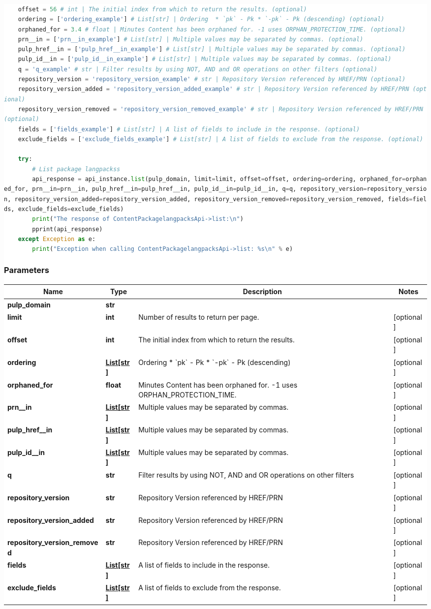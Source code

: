 ```python
    offset = 56 # int | The initial index from which to return the results. (optional)
    ordering = ['ordering_example'] # List[str] | Ordering  * `pk` - Pk * `-pk` - Pk (descending) (optional)
    orphaned_for = 3.4 # float | Minutes Content has been orphaned for. -1 uses ORPHAN_PROTECTION_TIME. (optional)
    prn__in = ['prn__in_example'] # List[str] | Multiple values may be separated by commas. (optional)
    pulp_href__in = ['pulp_href__in_example'] # List[str] | Multiple values may be separated by commas. (optional)
    pulp_id__in = ['pulp_id__in_example'] # List[str] | Multiple values may be separated by commas. (optional)
    q = 'q_example' # str | Filter results by using NOT, AND and OR operations on other filters (optional)
    repository_version = 'repository_version_example' # str | Repository Version referenced by HREF/PRN (optional)
    repository_version_added = 'repository_version_added_example' # str | Repository Version referenced by HREF/PRN (optional)
    repository_version_removed = 'repository_version_removed_example' # str | Repository Version referenced by HREF/PRN (optional)
    fields = ['fields_example'] # List[str] | A list of fields to include in the response. (optional)
    exclude_fields = ['exclude_fields_example'] # List[str] | A list of fields to exclude from the response. (optional)

    try:
        # List package langpackss
        api_response = api_instance.list(pulp_domain, limit=limit, offset=offset, ordering=ordering, orphaned_for=orphaned_for, prn__in=prn__in, pulp_href__in=pulp_href__in, pulp_id__in=pulp_id__in, q=q, repository_version=repository_version, repository_version_added=repository_version_added, repository_version_removed=repository_version_removed, fields=fields, exclude_fields=exclude_fields)
        print("The response of ContentPackagelangpacksApi->list:\n")
        pprint(api_response)
    except Exception as e:
        print("Exception when calling ContentPackagelangpacksApi->list: %s\n" % e)
```



### Parameters


Name | Type | Description  | Notes
------------- | ------------- | ------------- | -------------
 **pulp_domain** | **str**|  | 
 **limit** | **int**| Number of results to return per page. | [optional] 
 **offset** | **int**| The initial index from which to return the results. | [optional] 
 **ordering** | [**List[str]**](str.md)| Ordering  * &#x60;pk&#x60; - Pk * &#x60;-pk&#x60; - Pk (descending) | [optional] 
 **orphaned_for** | **float**| Minutes Content has been orphaned for. -1 uses ORPHAN_PROTECTION_TIME. | [optional] 
 **prn__in** | [**List[str]**](str.md)| Multiple values may be separated by commas. | [optional] 
 **pulp_href__in** | [**List[str]**](str.md)| Multiple values may be separated by commas. | [optional] 
 **pulp_id__in** | [**List[str]**](str.md)| Multiple values may be separated by commas. | [optional] 
 **q** | **str**| Filter results by using NOT, AND and OR operations on other filters | [optional] 
 **repository_version** | **str**| Repository Version referenced by HREF/PRN | [optional] 
 **repository_version_added** | **str**| Repository Version referenced by HREF/PRN | [optional] 
 **repository_version_removed** | **str**| Repository Version referenced by HREF/PRN | [optional] 
 **fields** | [**List[str]**](str.md)| A list of fields to include in the response. | [optional] 
 **exclude_fields** | [**List[str]**](str.md)| A list of fields to exclude from the response. | [optional] 
